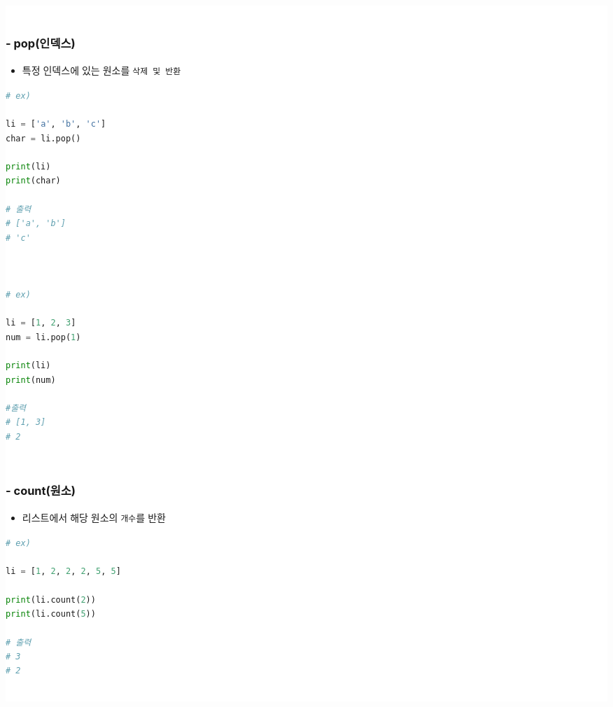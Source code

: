<br>

### - pop(인덱스)

-   특정 인덱스에 있는 원소를 `삭제 및 반환`

```python
# ex)

li = ['a', 'b', 'c']
char = li.pop()

print(li)
print(char)

# 출력
# ['a', 'b']
# 'c'



# ex)

li = [1, 2, 3]
num = li.pop(1)

print(li)
print(num)

#출력
# [1, 3]
# 2
```

<br>

### - count(원소)

-   리스트에서 해당 원소의 `개수`를 반환

```python
# ex)

li = [1, 2, 2, 2, 5, 5]

print(li.count(2))
print(li.count(5))

# 출력
# 3
# 2
```

<br>
